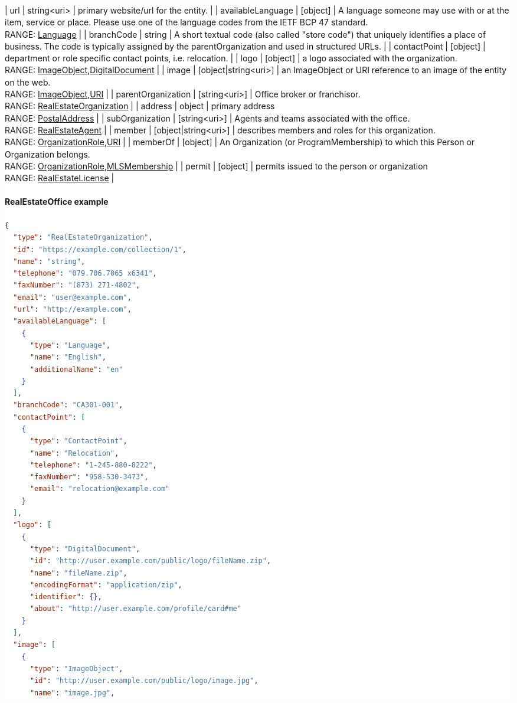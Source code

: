 | url | string&lt;uri&gt; | primary website/url for the entity.  |
| availableLanguage | [object] | A language someone may use with or at the item, service or place. Please use one of the language codes from the IETF BCP 47 standard. <br/>RANGE: [Language](/schemas#language) |
| branchCode | string | A short textual code (also called "store code") that uniquely identifies a place of business. The code is typically assigned by the parentOrganization and used in structured URLs.  |
| contactPoint | [object] | department or role specific contact points, i.e. relocation.  |
| logo | [object] | a logo associated with the organization. <br/>RANGE: [ImageObject](/schemas#imageobject),[DigitalDocument](/schemas#digitaldocument) |
| image | [object&#124;string&lt;uri&gt;] | an ImageObject or URI reference to an image of the entity on the web. <br/>RANGE: [ImageObject](/schemas#imageobject),[URI](/schemas#uri) |
| parentOrganization | [string&lt;uri&gt;] | Office broker or franchisor. <br/>RANGE: [RealEstateOrganization](/schemas#realestateorganization) |
| address | object | primary address <br/>RANGE: [PostalAddress](/schemas#postaladdress) |
| subOrganization | [string&lt;uri&gt;] | Agents and teams associated with the office. <br/>RANGE: [RealEstateAgent](/schemas#realestateagent) |
| member | [object&#124;string&lt;uri&gt;] | describes members and roles for this organization. <br/>RANGE: [OrganizationRole](/schemas#organizationrole),[URI](/schemas#uri) |
| memberOf | [object] | An Organization (or ProgramMembership) to which this Person or Organization belongs. <br/>RANGE: [OrganizationRole](/schemas#organizationrole),[MLSMembership](/schemas#mlsmembership) |
| permit | [object] | permits issued to the person or organization <br/>RANGE: [RealEstateLicense](/schemas#realestatelicense) |

#### RealEstateOffice example
```json
{
  "type": "RealEstateOrganization",
  "id": "https://example.com/collection/1",
  "name": "string",
  "telephone": "079.706.7065 x6341",
  "faxNumber": "(873) 271-4802",
  "email": "user@example.com",
  "url": "http://example.com",
  "availableLanguage": [
    {
      "type": "Language",
      "name": "English",
      "additionalName": "en"
    }
  ],
  "branchCode": "CA301-001",
  "contactPoint": [
    {
      "type": "ContactPoint",
      "name": "Relocation",
      "telephone": "1-245-880-8222",
      "faxNumber": "958-530-3473",
      "email": "relocation@example.com"
    }
  ],
  "logo": [
    {
      "type": "DigitalDocument",
      "id": "http://user.example.com/public/logo/fileName.zip",
      "name": "fileName.zip",
      "encodingFormat": "application/zip",
      "identifier": {},
      "about": "http://user.example.com/profile/card#me"
    }
  ],
  "image": [
    {
      "type": "ImageObject",
      "id": "http://user.example.com/public/logo/image.jpg",
      "name": "image.jpg",
```